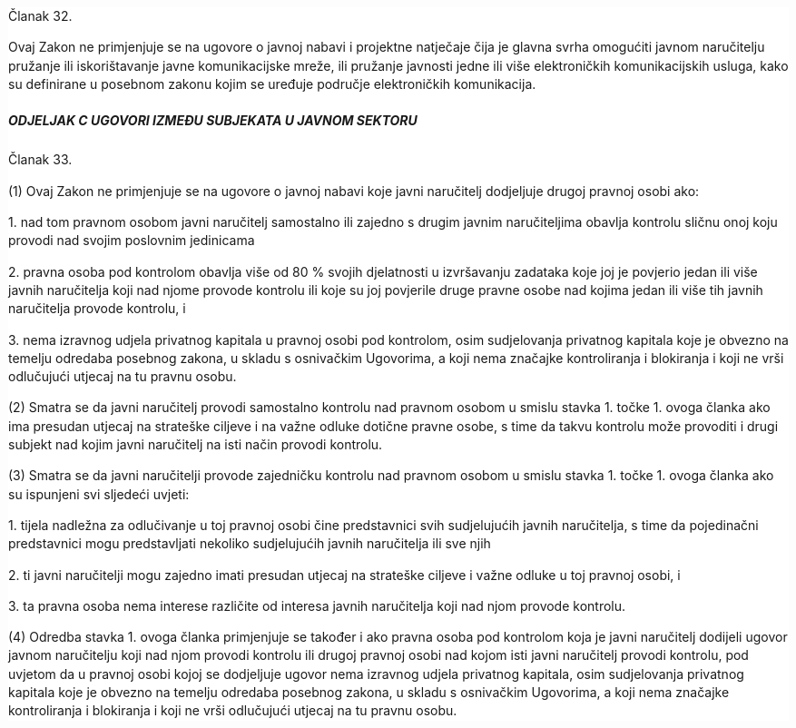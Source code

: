 Članak 32.

Ovaj Zakon ne primjenjuje se na ugovore o javnoj nabavi i projektne
natječaje čija je glavna svrha omogućiti javnom naručitelju pružanje ili
iskorištavanje javne komunikacijske mreže, ili pružanje javnosti jedne
ili više elektroničkih komunikacijskih usluga, kako su definirane u
posebnom zakonu kojim se uređuje područje elektroničkih komunikacija.

##### ODJELJAK C UGOVORI IZMEĐU SUBJEKATA U JAVNOM SEKTORU

Članak 33.

\(1\) Ovaj Zakon ne primjenjuje se na ugovore o javnoj nabavi koje javni
naručitelj dodjeljuje drugoj pravnoj osobi ako:

1\. nad tom pravnom osobom javni naručitelj samostalno ili zajedno s
drugim javnim naručiteljima obavlja kontrolu sličnu onoj koju provodi
nad svojim poslovnim jedinicama

2\. pravna osoba pod kontrolom obavlja više od 80 % svojih djelatnosti u
izvršavanju zadataka koje joj je povjerio jedan ili više javnih
naručitelja koji nad njome provode kontrolu ili koje su joj povjerile
druge pravne osobe nad kojima jedan ili više tih javnih naručitelja
provode kontrolu, i

3\. nema izravnog udjela privatnog kapitala u pravnoj osobi pod
kontrolom, osim sudjelovanja privatnog kapitala koje je obvezno na
temelju odredaba posebnog zakona, u skladu s osnivačkim Ugovorima, a
koji nema značajke kontroliranja i blokiranja i koji ne vrši odlučujući
utjecaj na tu pravnu osobu.

\(2\) Smatra se da javni naručitelj provodi samostalno kontrolu nad
pravnom osobom u smislu stavka 1. točke 1. ovoga članka ako ima presudan
utjecaj na strateške ciljeve i na važne odluke dotične pravne osobe, s
time da takvu kontrolu može provoditi i drugi subjekt nad kojim javni
naručitelj na isti način provodi kontrolu.

\(3\) Smatra se da javni naručitelji provode zajedničku kontrolu nad
pravnom osobom u smislu stavka 1. točke 1. ovoga članka ako su ispunjeni
svi sljedeći uvjeti:

1\. tijela nadležna za odlučivanje u toj pravnoj osobi čine predstavnici
svih sudjelujućih javnih naručitelja, s time da pojedinačni predstavnici
mogu predstavljati nekoliko sudjelujućih javnih naručitelja ili sve njih

2\. ti javni naručitelji mogu zajedno imati presudan utjecaj na
strateške ciljeve i važne odluke u toj pravnoj osobi, i

3\. ta pravna osoba nema interese različite od interesa javnih
naručitelja koji nad njom provode kontrolu.

\(4\) Odredba stavka 1. ovoga članka primjenjuje se također i ako pravna
osoba pod kontrolom koja je javni naručitelj dodijeli ugovor javnom
naručitelju koji nad njom provodi kontrolu ili drugoj pravnoj osobi nad
kojom isti javni naručitelj provodi kontrolu, pod uvjetom da u pravnoj
osobi kojoj se dodjeljuje ugovor nema izravnog udjela privatnog
kapitala, osim sudjelovanja privatnog kapitala koje je obvezno na
temelju odredaba posebnog zakona, u skladu s osnivačkim Ugovorima, a
koji nema značajke kontroliranja i blokiranja i koji ne vrši odlučujući
utjecaj na tu pravnu osobu.
